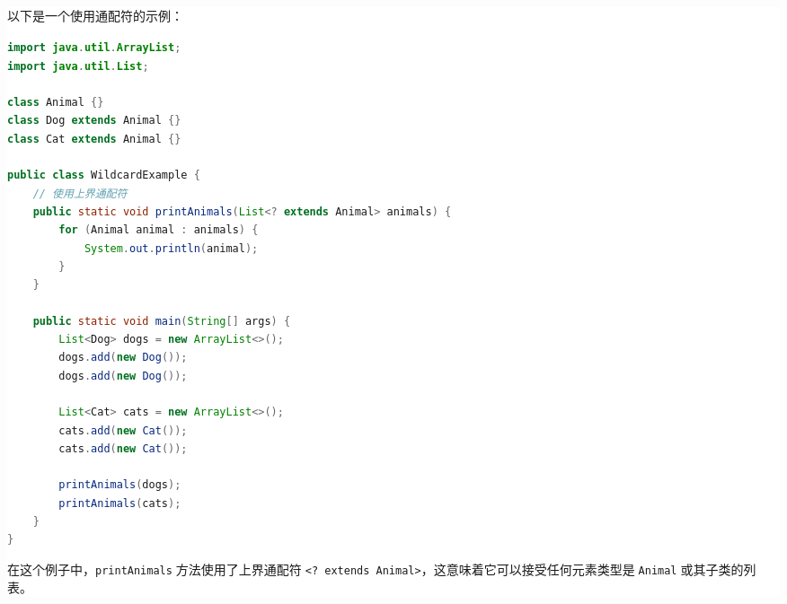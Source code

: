 以下是一个使用通配符的示例：
```java
import java.util.ArrayList;
import java.util.List;

class Animal {}
class Dog extends Animal {}
class Cat extends Animal {}

public class WildcardExample {
    // 使用上界通配符
    public static void printAnimals(List<? extends Animal> animals) {
        for (Animal animal : animals) {
            System.out.println(animal);
        }
    }

    public static void main(String[] args) {
        List<Dog> dogs = new ArrayList<>();
        dogs.add(new Dog());
        dogs.add(new Dog());

        List<Cat> cats = new ArrayList<>();
        cats.add(new Cat());
        cats.add(new Cat());

        printAnimals(dogs);
        printAnimals(cats);
    }
}
```
在这个例子中，`printAnimals` 方法使用了上界通配符 `<? extends Animal>`，这意味着它可以接受任何元素类型是 `Animal` 或其子类的列表。
